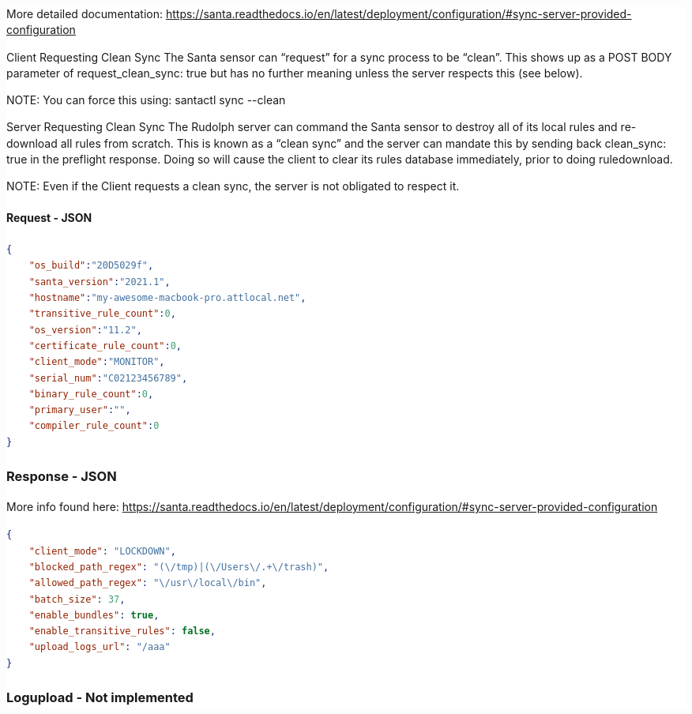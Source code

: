More detailed documentation: https://santa.readthedocs.io/en/latest/deployment/configuration/#sync-server-provided-configuration

Client Requesting Clean Sync
The Santa sensor can “request” for a sync process to be “clean”. This shows up as a POST BODY parameter of request_clean_sync: true but has no further meaning unless the server respects this (see below).

NOTE: You can force this using: santactl sync --clean

Server Requesting Clean Sync
The Rudolph server can command the Santa sensor to destroy all of its local rules and re-download all rules from scratch. This is known as a “clean sync” and the server can mandate this by sending back clean_sync: true in the preflight response. Doing so will cause the client to clear its rules database immediately, prior to doing ruledownload.

NOTE: Even if the Client requests a clean sync, the server is not obligated to respect it.

#### Request - JSON

```json
{
    "os_build":"20D5029f",
    "santa_version":"2021.1",
    "hostname":"my-awesome-macbook-pro.attlocal.net",
    "transitive_rule_count":0,
    "os_version":"11.2",
    "certificate_rule_count":0,
    "client_mode":"MONITOR",
    "serial_num":"C02123456789",
    "binary_rule_count":0,
    "primary_user":"",
    "compiler_rule_count":0
}
```

### Response - JSON

More info found here: https://santa.readthedocs.io/en/latest/deployment/configuration/#sync-server-provided-configuration

```json
{
	"client_mode": "LOCKDOWN",
	"blocked_path_regex": "(\/tmp)|(\/Users\/.+\/trash)",
	"allowed_path_regex": "\/usr\/local\/bin",
	"batch_size": 37,
	"enable_bundles": true,
	"enable_transitive_rules": false,
	"upload_logs_url": "/aaa"
}
```


### Logupload - Not implemented
